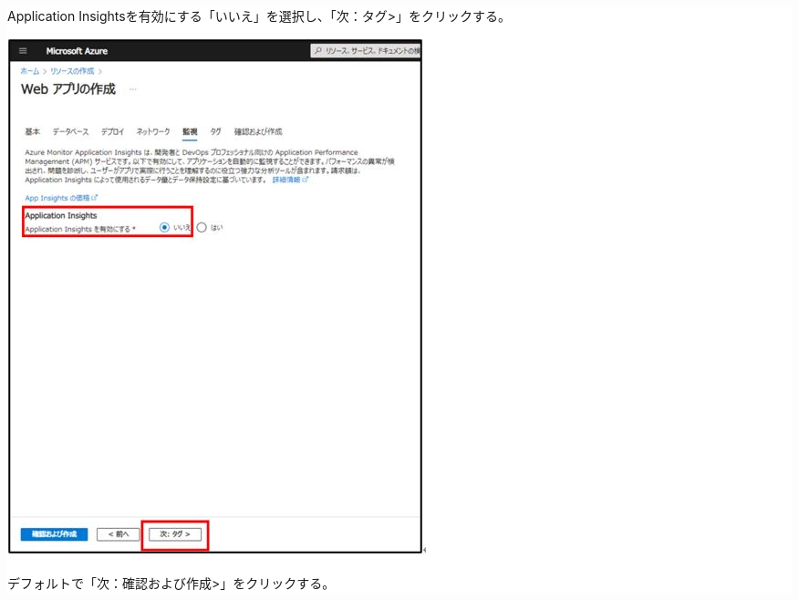 Application Insightsを有効にする「いいえ」を選択し、「次：タグ>」をクリックする。

![](../resources/devMan/15.jpg)

デフォルトで「次：確認および作成>」をクリックする。
